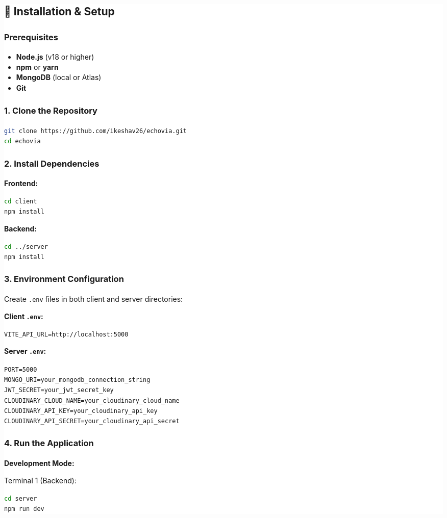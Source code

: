 
## 🚀 Installation & Setup

### Prerequisites

- **Node.js** (v18 or higher)
- **npm** or **yarn**
- **MongoDB** (local or Atlas)
- **Git**

### 1. Clone the Repository

```bash
git clone https://github.com/ikeshav26/echovia.git
cd echovia
```

### 2. Install Dependencies

**Frontend:**
```bash
cd client
npm install
```

**Backend:**
```bash
cd ../server
npm install
```

### 3. Environment Configuration

Create `.env` files in both client and server directories:

**Client `.env`:**
```env
VITE_API_URL=http://localhost:5000
```

**Server `.env`:**
```env
PORT=5000
MONGO_URI=your_mongodb_connection_string
JWT_SECRET=your_jwt_secret_key
CLOUDINARY_CLOUD_NAME=your_cloudinary_cloud_name
CLOUDINARY_API_KEY=your_cloudinary_api_key
CLOUDINARY_API_SECRET=your_cloudinary_api_secret
```

### 4. Run the Application

**Development Mode:**

Terminal 1 (Backend):
```bash
cd server
npm run dev
```
